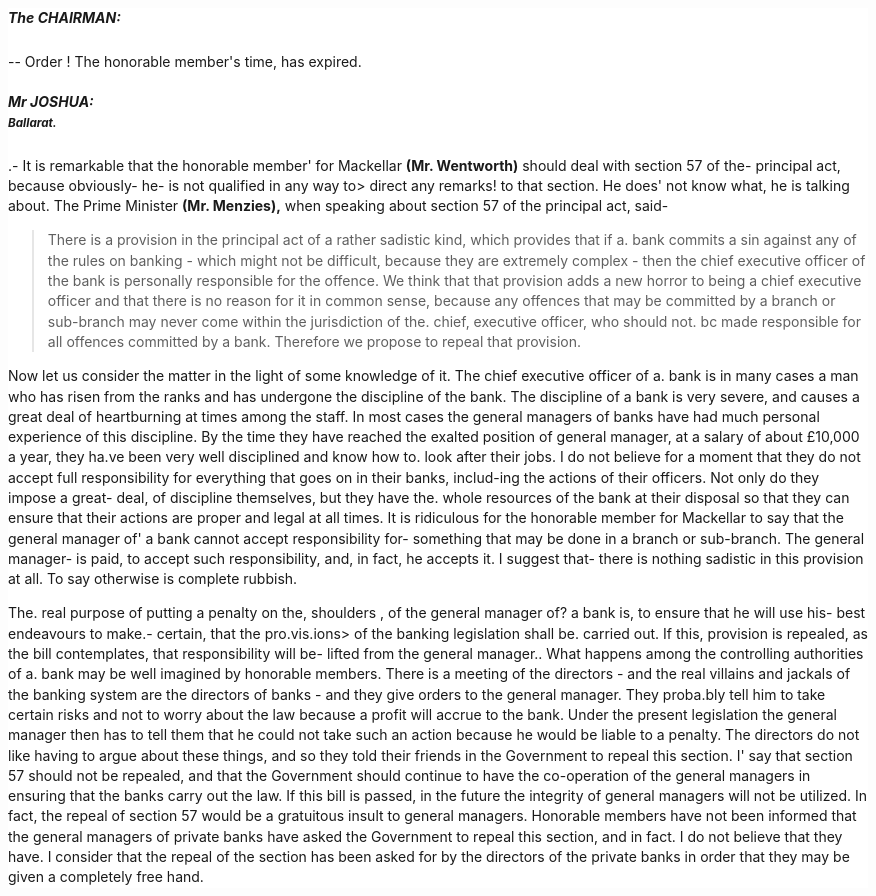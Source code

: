 ##### The CHAIRMAN:

-- Order ! The honorable member's time, has expired. 

##### Mr JOSHUA:<br><small class="text-muted">Ballarat.</small>

.- It is remarkable that the honorable member' for Mackellar  **(Mr. Wentworth)**  should deal with section 57 of the- principal act, because obviously- he- is not qualified in any way to&gt; direct any remarks! to that section. He does' not know what, he is  talking about. The Prime Minister  **(Mr. Menzies),**  when speaking about section 57 of the principal act, said- 

  >There is a provision in the principal act of a rather sadistic kind, which provides that if a. bank commits a sin against any of the rules on banking - which might not be difficult, because they are extremely complex - then the chief executive officer of the bank is personally responsible for the offence. We think that that provision adds a new horror to being a chief executive officer and that there is no reason for it in common sense, because any offences that may be committed by a branch or sub-branch may never come within the jurisdiction of the. chief, executive officer, who should not. bc made responsible for all offences committed by a bank. Therefore we propose to repeal that provision. 

Now let us consider the matter in the light of some knowledge of it. The chief executive officer of a. bank is in many cases a man who has risen from the ranks and has undergone the discipline of the bank. The discipline of a bank is very severe, and causes a great deal of heartburning at times among the staff. In most cases the general managers of banks have had much personal experience of this discipline. By the time they have reached the exalted position of general manager, at a salary of about £10,000 a year, they ha.ve been very well disciplined and know how to. look after their jobs. I do not believe for a moment that they do not accept full responsibility for everything that goes on in their banks,  includ-ing  the actions of their officers. Not only do they impose a great- deal, of discipline themselves, but they have the. whole resources of the bank at their disposal so that they can ensure that their actions are proper and legal at all times. It is ridiculous for the honorable member for Mackellar to say that the general manager of' a bank cannot accept responsibility for- something that may be done in a branch or sub-branch. The general manager- is paid, to accept such responsibility, and, in fact, he accepts it. I suggest that- there is nothing sadistic in this provision at all. To say otherwise is complete rubbish. 

The. real purpose of putting a penalty on the, shoulders , of the general manager of? a bank is, to ensure that he will use his- best endeavours to make.- certain, that the pro.vis.ions&gt; of the banking legislation shall be. carried out. If this, provision is repealed, as the bill contemplates, that responsibility will be- lifted from the general manager.. What happens among the controlling authorities of a. bank may be well imagined by honorable members. There is a meeting of the directors - and the real villains and jackals of the banking system are the directors of banks - and they give orders to the general manager. They proba.bly tell him to take certain risks and not to worry about the law because a profit will accrue to the bank. Under the present legislation the general manager then has to tell them that he could not take such an action because he would be liable to a penalty. The directors do not like having to argue about these things, and so they told their friends in the Government to repeal this section. I' say that section 57 should not be repealed, and that the Government should continue to have the co-operation of the general managers in ensuring that the banks carry out the law. If this bill is passed, in the future the integrity of general managers will not be utilized. In fact, the repeal of section 57 would be a gratuitous insult to general managers. Honorable members have not been informed that the general managers of private banks have asked the Government to repeal this section, and in fact. I do not believe that they have. I consider that the repeal of the section has been asked for by the directors of the private banks in order that they may be given a completely free hand. 
